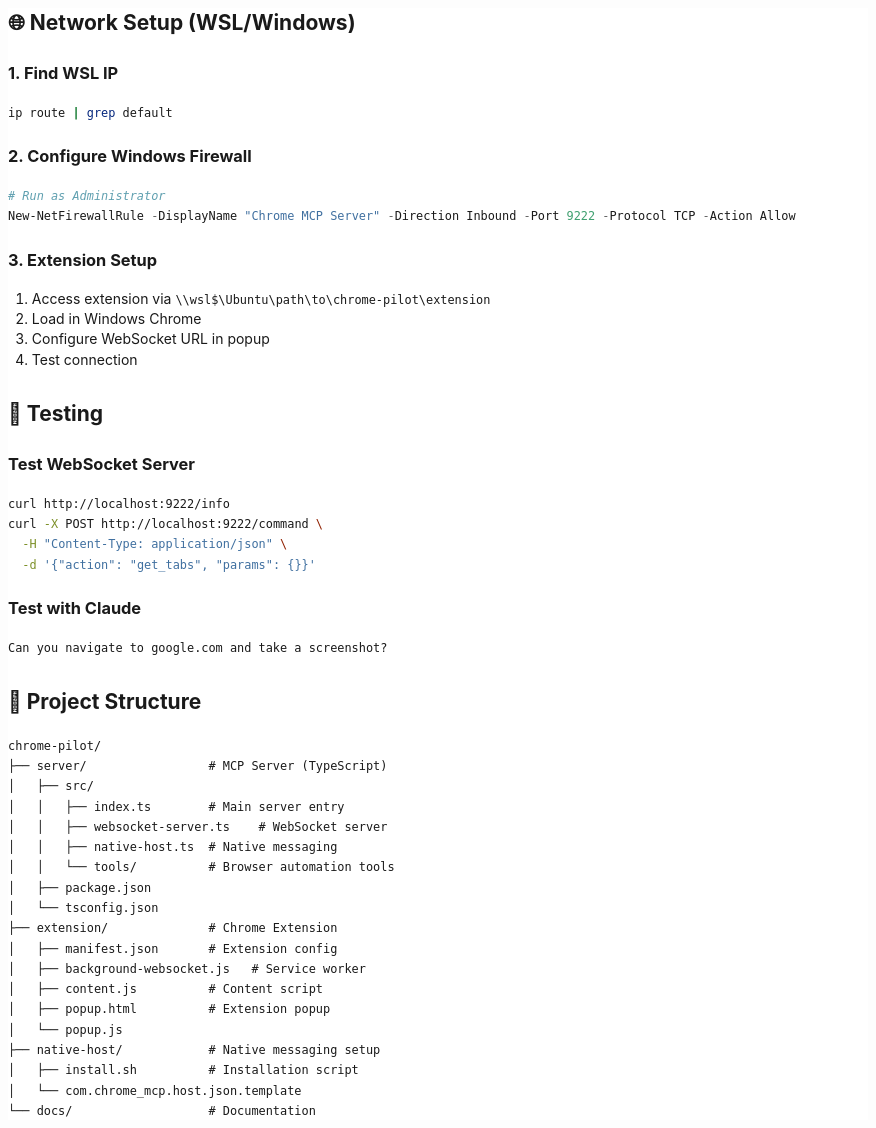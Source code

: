 ## 🌐 Network Setup (WSL/Windows)

### 1. Find WSL IP
```bash
ip route | grep default
```

### 2. Configure Windows Firewall
```powershell
# Run as Administrator
New-NetFirewallRule -DisplayName "Chrome MCP Server" -Direction Inbound -Port 9222 -Protocol TCP -Action Allow
```

### 3. Extension Setup
1. Access extension via `\\wsl$\Ubuntu\path\to\chrome-pilot\extension`
2. Load in Windows Chrome
3. Configure WebSocket URL in popup
4. Test connection

## 🧪 Testing

### Test WebSocket Server
```bash
curl http://localhost:9222/info
curl -X POST http://localhost:9222/command \
  -H "Content-Type: application/json" \
  -d '{"action": "get_tabs", "params": {}}'
```

### Test with Claude
```
Can you navigate to google.com and take a screenshot?
```

## 📁 Project Structure

```
chrome-pilot/
├── server/                 # MCP Server (TypeScript)
│   ├── src/
│   │   ├── index.ts        # Main server entry
│   │   ├── websocket-server.ts    # WebSocket server
│   │   ├── native-host.ts  # Native messaging
│   │   └── tools/          # Browser automation tools
│   ├── package.json
│   └── tsconfig.json
├── extension/              # Chrome Extension
│   ├── manifest.json       # Extension config
│   ├── background-websocket.js   # Service worker
│   ├── content.js          # Content script
│   ├── popup.html          # Extension popup
│   └── popup.js
├── native-host/            # Native messaging setup
│   ├── install.sh          # Installation script
│   └── com.chrome_mcp.host.json.template
└── docs/                   # Documentation
```
